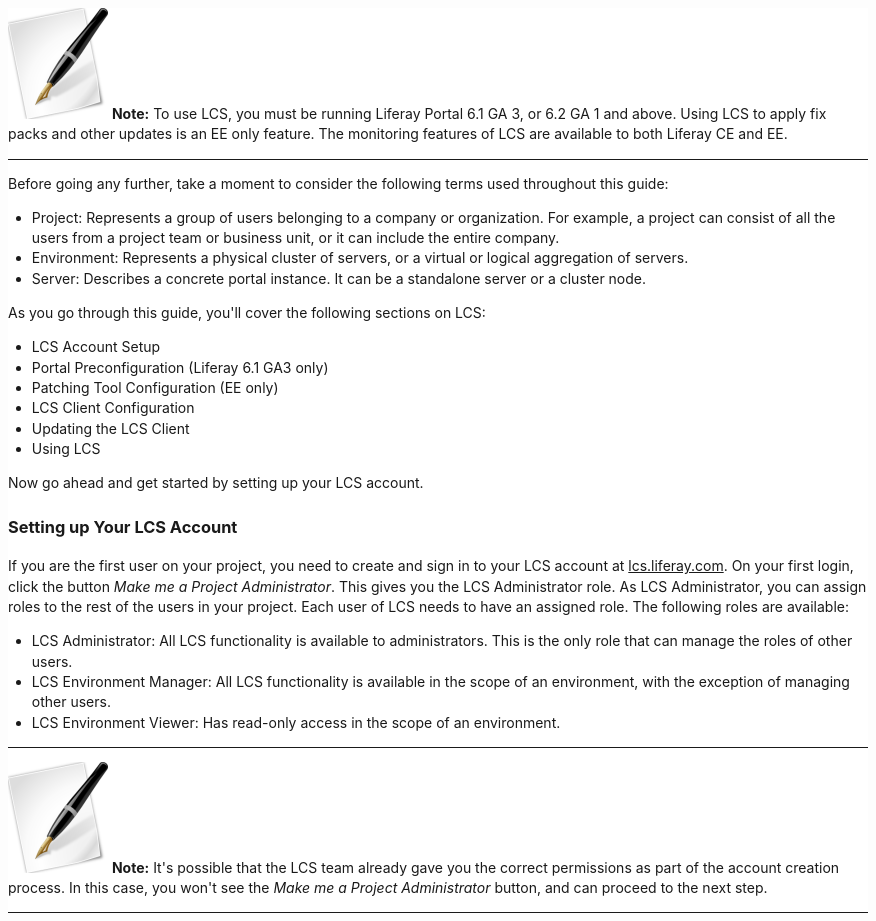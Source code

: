 
![Note](../../images/01-tip.png) **Note:** To use LCS, you must be 
running Liferay Portal 6.1 GA 3, or 6.2 GA 1 and above. Using LCS to apply fix 
packs and other updates is an EE only feature. The monitoring features of LCS 
are available to both Liferay CE and EE.

---

Before going any further, take a moment to consider the following terms used 
throughout this guide:

- Project: Represents a group of users belonging to a company or organization. 
  For example, a project can consist of all the users from a project team or 
  business unit, or it can include the entire company.
- Environment: Represents a physical cluster of servers, or a virtual or logical 
  aggregation of servers.
- Server: Describes a concrete portal instance. It can be a standalone server or 
  a cluster node.
  
As you go through this guide, you'll cover the following sections on LCS:

- LCS Account Setup
- Portal Preconfiguration (Liferay 6.1 GA3 only)
- Patching Tool Configuration (EE only)
- LCS Client Configuration
- Updating the LCS Client
- Using LCS

Now go ahead and get started by setting up your LCS account.

### Setting up Your LCS Account


If you are the first user on your project, you need to create and sign in to 
your LCS account at [lcs.liferay.com](https://lcs.liferay.com). On your first 
login, click the button *Make me a Project Administrator*. This gives you the 
LCS Administrator role. As LCS Administrator, you can assign roles to the rest 
of the users in your project. Each user of LCS needs to have an assigned role. 
The following roles are available: 

- LCS Administrator: All LCS functionality is available to administrators. This 
  is the only role that can manage the roles of other users.
- LCS Environment Manager: All LCS functionality is available in the scope of 
  an environment, with the exception of managing other users.
- LCS Environment Viewer: Has read-only access in the scope of an environment.

---

![Note](../../images/01-tip.png) **Note:** It's possible that the LCS 
team already gave you the correct permissions as part of the account creation 
process. In this case, you won't see the *Make me a Project Administrator* 
button, and can proceed to the next step.

---